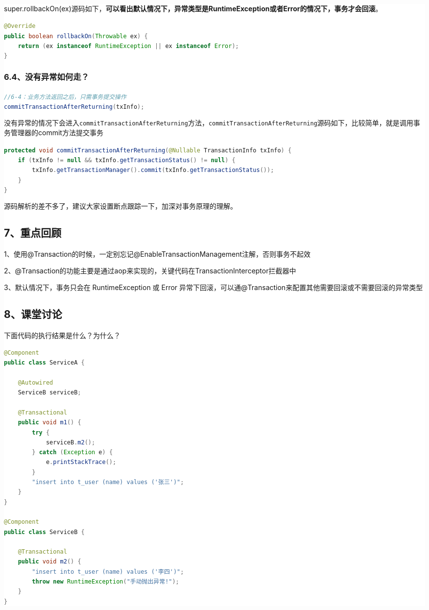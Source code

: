 super.rollbackOn(ex)源码如下，**可以看出默认情况下，异常类型是RuntimeException或者Error的情况下，事务才会回滚**。

```java
@Override
public boolean rollbackOn(Throwable ex) {
    return (ex instanceof RuntimeException || ex instanceof Error);
}
```

### 6.4、没有异常如何走？

```java
//6-4：业务方法返回之后，只需事务提交操作
commitTransactionAfterReturning(txInfo);
```

没有异常的情况下会进入`commitTransactionAfterReturning`方法，`commitTransactionAfterReturning`源码如下，比较简单，就是调用事务管理器的commit方法提交事务

```java
protected void commitTransactionAfterReturning(@Nullable TransactionInfo txInfo) {
    if (txInfo != null && txInfo.getTransactionStatus() != null) {
        txInfo.getTransactionManager().commit(txInfo.getTransactionStatus());
    }
}
```

源码解析的差不多了，建议大家设置断点跟踪一下，加深对事务原理的理解。

## 7、重点回顾

1、使用@Transaction的时候，一定别忘记@EnableTransactionManagement注解，否则事务不起效

2、@Transaction的功能主要是通过aop来实现的，关键代码在TransactionInterceptor拦截器中

3、默认情况下，事务只会在 RuntimeException 或 Error 异常下回滚，可以通@Transaction来配置其他需要回滚或不需要回滚的异常类型

## 8、课堂讨论

下面代码的执行结果是什么？为什么？

```java
@Component
public class ServiceA {

    @Autowired
    ServiceB serviceB;

    @Transactional
    public void m1() {
        try {
            serviceB.m2();
        } catch (Exception e) {
            e.printStackTrace();
        }
        "insert into t_user (name) values ('张三')";
    }
}

@Component
public class ServiceB {

    @Transactional
    public void m2() {
        "insert into t_user (name) values ('李四')";
        throw new RuntimeException("手动抛出异常!");
    }
}
```
